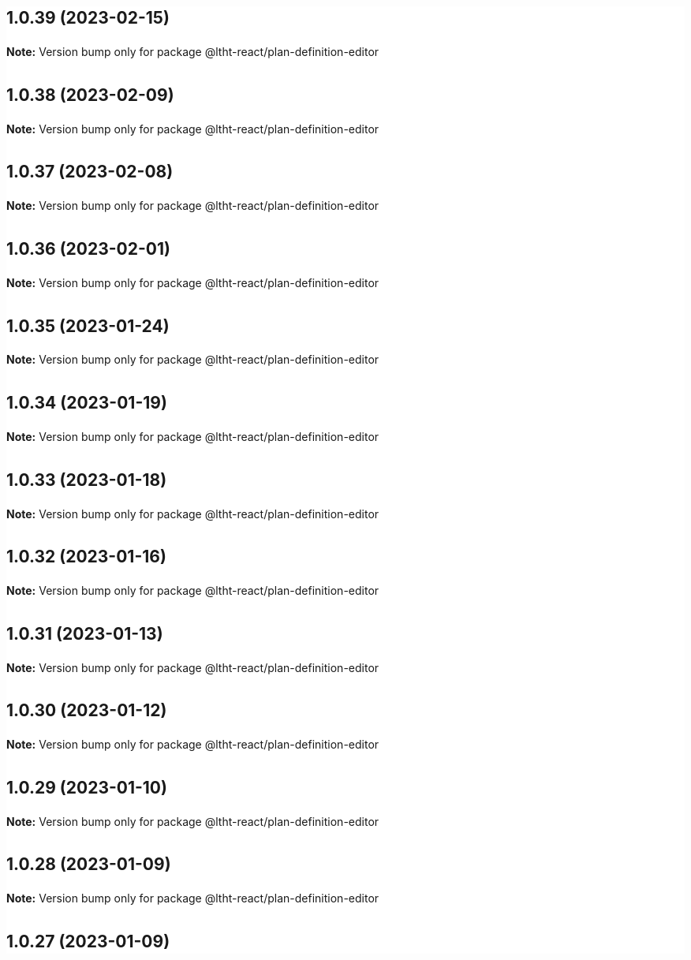 ## 1.0.39 (2023-02-15)

**Note:** Version bump only for package @ltht-react/plan-definition-editor

## 1.0.38 (2023-02-09)

**Note:** Version bump only for package @ltht-react/plan-definition-editor

## 1.0.37 (2023-02-08)

**Note:** Version bump only for package @ltht-react/plan-definition-editor

## 1.0.36 (2023-02-01)

**Note:** Version bump only for package @ltht-react/plan-definition-editor

## 1.0.35 (2023-01-24)

**Note:** Version bump only for package @ltht-react/plan-definition-editor

## 1.0.34 (2023-01-19)

**Note:** Version bump only for package @ltht-react/plan-definition-editor

## 1.0.33 (2023-01-18)

**Note:** Version bump only for package @ltht-react/plan-definition-editor

## 1.0.32 (2023-01-16)

**Note:** Version bump only for package @ltht-react/plan-definition-editor

## 1.0.31 (2023-01-13)

**Note:** Version bump only for package @ltht-react/plan-definition-editor

## 1.0.30 (2023-01-12)

**Note:** Version bump only for package @ltht-react/plan-definition-editor

## 1.0.29 (2023-01-10)

**Note:** Version bump only for package @ltht-react/plan-definition-editor

## 1.0.28 (2023-01-09)

**Note:** Version bump only for package @ltht-react/plan-definition-editor

## 1.0.27 (2023-01-09)
